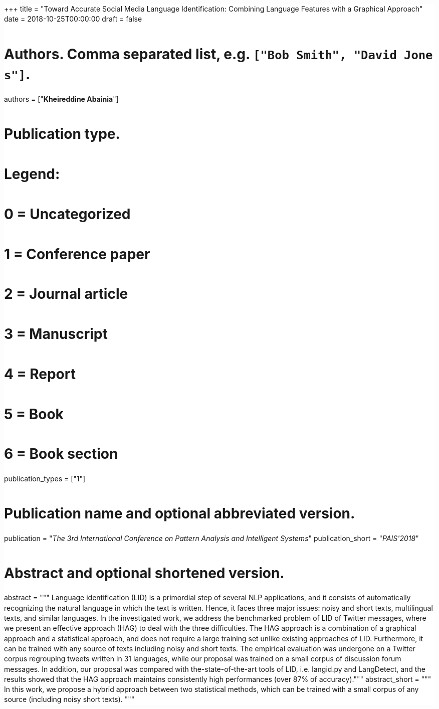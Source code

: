 +++
title = "Toward Accurate Social Media Language Identification: Combining Language Features with a Graphical Approach"
date =  2018-10-25T00:00:00
draft = false

# Authors. Comma separated list, e.g. `["Bob Smith", "David Jones"]`.
authors = ["**Kheireddine Abainia**"]

# Publication type.
# Legend:
# 0 = Uncategorized
# 1 = Conference paper
# 2 = Journal article
# 3 = Manuscript
# 4 = Report
# 5 = Book
# 6 = Book section
publication_types = ["1"]

# Publication name and optional abbreviated version.
publication = "*The 3rd International Conference on Pattern Analysis and Intelligent Systems*"
publication_short = "*PAIS'2018*"

# Abstract and optional shortened version.
abstract = """
Language identification (LID) is a primordial step of several NLP applications, and it consists of automatically recognizing the natural language in which the text is written. Hence, it faces three major issues: noisy and short texts, multilingual texts, and similar languages.
	In the investigated work, we address the benchmarked problem of LID of Twitter messages, where we present an effective approach (HAG) to deal with the three difficulties. The HAG approach is a combination of a graphical approach and a statistical approach, and does not require a large training set unlike existing approaches of LID. Furthermore, it can be trained with any source of texts including noisy and short texts.
	The empirical evaluation was undergone on a Twitter corpus regrouping tweets written in 31 languages, while our proposal was trained on a small corpus of discussion forum messages. In addition, our proposal was compared with the-state-of-the-art tools of LID, i.e. langid.py and LangDetect, and the results showed that the HAG approach maintains consistently high performances (over 87% of accuracy)."""
abstract_short = """
In this work, we propose a hybrid approach between two statistical methods, which can be trained with a small corpus of any source (including noisy short texts).
"""
